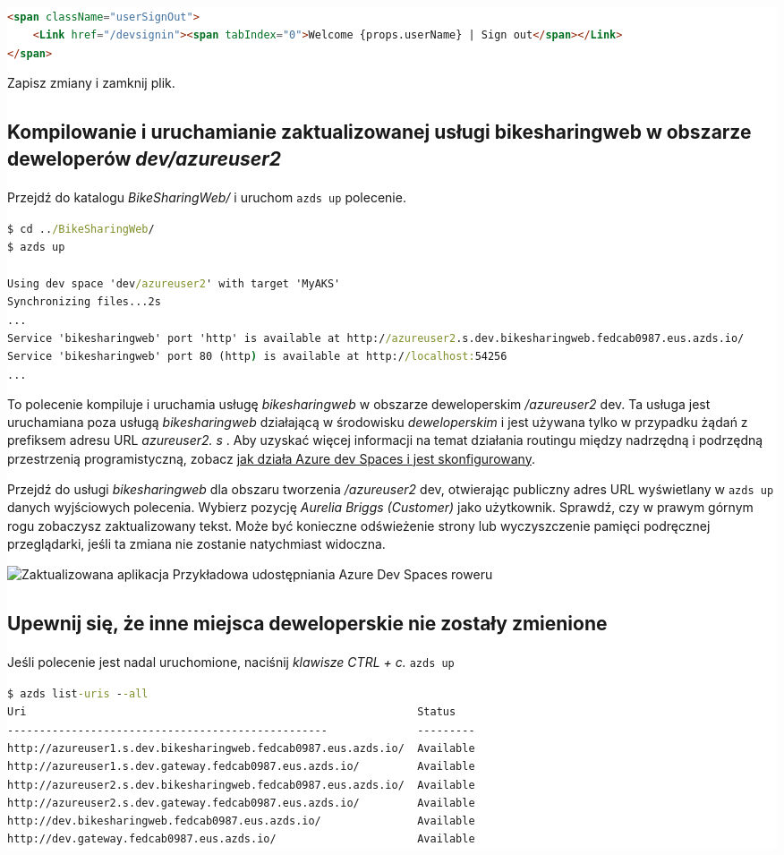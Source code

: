 ```html
<span className="userSignOut">
    <Link href="/devsignin"><span tabIndex="0">Welcome {props.userName} | Sign out</span></Link>
</span>
```

Zapisz zmiany i zamknij plik.

## <a name="build-and-run-the-updated-bikesharingweb-service-in-the-devazureuser2-dev-space"></a>Kompilowanie i uruchamianie zaktualizowanej usługi bikesharingweb w obszarze deweloperów *dev/azureuser2*

Przejdź do katalogu *BikeSharingWeb/* i uruchom `azds up` polecenie.

```cmd
$ cd ../BikeSharingWeb/
$ azds up

Using dev space 'dev/azureuser2' with target 'MyAKS'
Synchronizing files...2s
...
Service 'bikesharingweb' port 'http' is available at http://azureuser2.s.dev.bikesharingweb.fedcab0987.eus.azds.io/
Service 'bikesharingweb' port 80 (http) is available at http://localhost:54256
...
```

To polecenie kompiluje i uruchamia usługę *bikesharingweb* w obszarze deweloperskim */azureuser2* dev. Ta usługa jest uruchamiana poza usługą *bikesharingweb* działającą w środowisku *deweloperskim* i jest używana tylko w przypadku żądań z prefiksem adresu URL *azureuser2. s* . Aby uzyskać więcej informacji na temat działania routingu między nadrzędną i podrzędną przestrzenią programistyczną, zobacz [jak działa Azure dev Spaces i jest skonfigurowany](how-dev-spaces-works.md).

Przejdź do usługi *bikesharingweb* dla obszaru tworzenia */azureuser2* dev, otwierając publiczny adres URL wyświetlany w `azds up` danych wyjściowych polecenia. Wybierz pozycję *Aurelia Briggs (Customer)* jako użytkownik. Sprawdź, czy w prawym górnym rogu zobaczysz zaktualizowany tekst. Może być konieczne odświeżenie strony lub wyczyszczenie pamięci podręcznej przeglądarki, jeśli ta zmiana nie zostanie natychmiast widoczna.

![Zaktualizowana aplikacja Przykładowa udostępniania Azure Dev Spaces roweru](media/quickstart-team-development/bikeshare-update.png)

## <a name="verify-other-dev-spaces-are-unchanged"></a>Upewnij się, że inne miejsca deweloperskie nie zostały zmienione

Jeśli polecenie jest nadal uruchomione, naciśnij *klawisze CTRL + c.* `azds up`

```cmd
$ azds list-uris --all
Uri                                                             Status
--------------------------------------------------              ---------
http://azureuser1.s.dev.bikesharingweb.fedcab0987.eus.azds.io/  Available
http://azureuser1.s.dev.gateway.fedcab0987.eus.azds.io/         Available
http://azureuser2.s.dev.bikesharingweb.fedcab0987.eus.azds.io/  Available
http://azureuser2.s.dev.gateway.fedcab0987.eus.azds.io/         Available
http://dev.bikesharingweb.fedcab0987.eus.azds.io/               Available
http://dev.gateway.fedcab0987.eus.azds.io/                      Available
```
